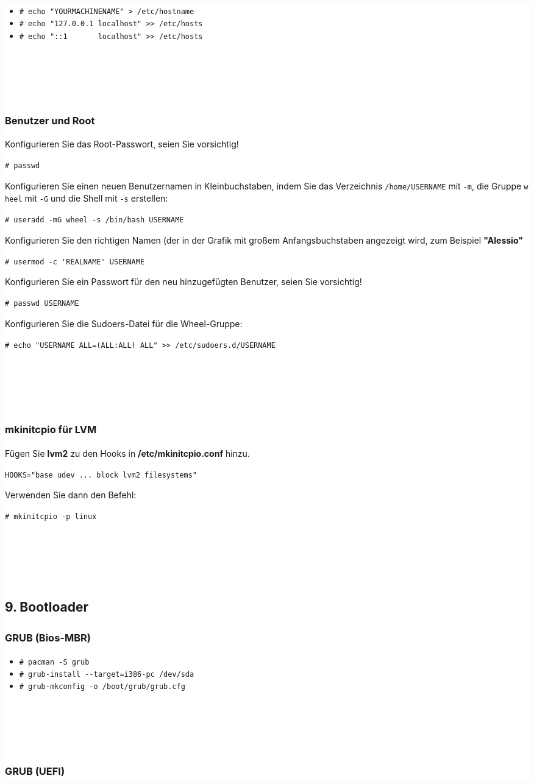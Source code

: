 - `# echo "YOURMACHINENAME" > /etc/hostname`
- `# echo "127.0.0.1 localhost" >> /etc/hosts`
- `# echo "::1       localhost" >> /etc/hosts`

<br><br><br><br>


### Benutzer und Root

Konfigurieren Sie das Root-Passwort, seien Sie vorsichtig!

`# passwd`

Konfigurieren Sie einen neuen Benutzernamen in Kleinbuchstaben, indem Sie das Verzeichnis `/home/USERNAME` mit `-m`, die Gruppe `wheel` mit `-G` und die Shell mit `-s` erstellen:

`# useradd -mG wheel -s /bin/bash USERNAME`

Konfigurieren Sie den richtigen Namen (der in der Grafik mit großem Anfangsbuchstaben angezeigt wird, zum Beispiel **"Alessio"**

`# usermod -c 'REALNAME' USERNAME`

Konfigurieren Sie ein Passwort für den neu hinzugefügten Benutzer, seien Sie vorsichtig!

`# passwd USERNAME`

Konfigurieren Sie die Sudoers-Datei für die Wheel-Gruppe:

`# echo "USERNAME ALL=(ALL:ALL) ALL" >> /etc/sudoers.d/USERNAME`

<br><br><br><br>

### mkinitcpio für LVM

Fügen Sie **lvm2** zu den Hooks in **/etc/mkinitcpio.conf** hinzu.

`HOOKS="base udev ... block lvm2 filesystems"`

Verwenden Sie dann den Befehl:

`# mkinitcpio -p linux`


<br><br><br><br>


## 9. Bootloader

### GRUB (Bios-MBR)

- `# pacman -S grub`
- `# grub-install --target=i386-pc /dev/sda`
- `# grub-mkconfig -o /boot/grub/grub.cfg`

<br><br><br><br>


### GRUB (UEFI)
